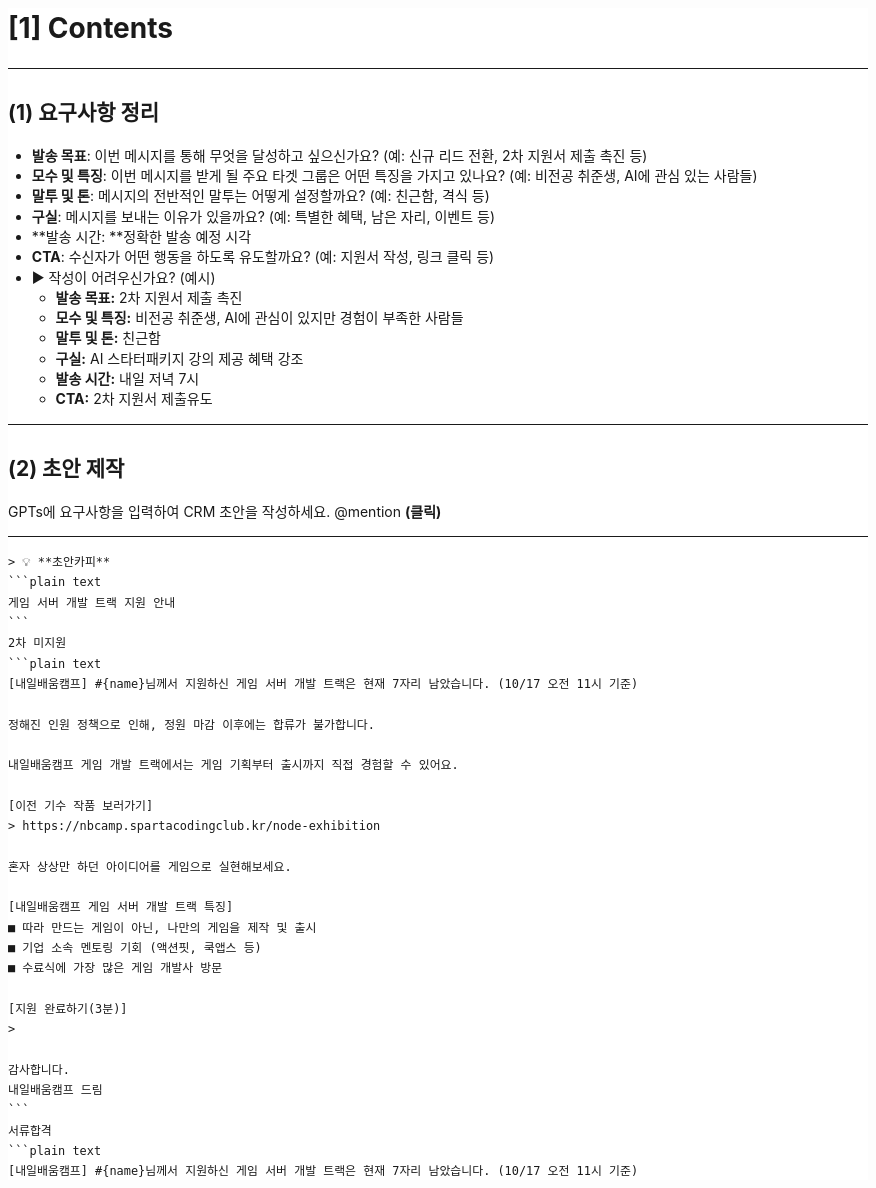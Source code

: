 # [1] Contents

---

## **(1) 요구사항 정리**
- **발송 목표**: 이번 메시지를 통해 무엇을 달성하고 싶으신가요? (예: 신규 리드 전환, 2차 지원서 제출 촉진 등)
- **모수 및 특징**: 이번 메시지를 받게 될 주요 타겟 그룹은 어떤 특징을 가지고 있나요? (예: 비전공 취준생, AI에 관심 있는 사람들)
- **말투 및 톤**: 메시지의 전반적인 말투는 어떻게 설정할까요? (예: 친근함, 격식 등)
- **구실**: 메시지를 보내는 이유가 있을까요? (예: 특별한 혜택, 남은 자리, 이벤트 등)
- **발송 시간: **정확한 발송 예정 시각
- **CTA**: 수신자가 어떤 행동을 하도록 유도할까요? (예: 지원서 작성, 링크 클릭 등)
- ▶ 작성이 어려우신가요? (예시)
  - **발송 목표:** 2차 지원서 제출 촉진
  - **모수 및 특징:** 비전공 취준생, AI에 관심이 있지만 경험이 부족한 사람들
  - **말투 및 톤:** 친근함
  - **구실:** AI 스타터패키지 강의 제공 혜택 강조
  - **발송 시간:** 내일 저녁 7시
  - **CTA:** 2차 지원서 제출유도

---

## (2) 초안 제작
GPTs에 요구사항을 입력하여 CRM 초안을 작성하세요.
@mention **(클릭)**

---
    > 💡 **초안카피**
    ```plain text
    게임 서버 개발 트랙 지원 안내
    ```
    2차 미지원
    ```plain text
    [내일배움캠프] #{name}님께서 지원하신 게임 서버 개발 트랙은 현재 7자리 남았습니다. (10/17 오전 11시 기준)
    
    정해진 인원 정책으로 인해, 정원 마감 이후에는 합류가 불가합니다. 
    
    내일배움캠프 게임 개발 트랙에서는 게임 기획부터 출시까지 직접 경험할 수 있어요.
    
    [이전 기수 작품 보러가기]
    > https://nbcamp.spartacodingclub.kr/node-exhibition
    
    혼자 상상만 하던 아이디어를 게임으로 실현해보세요.
    
    [내일배움캠프 게임 서버 개발 트랙 특징]
    ■ 따라 만드는 게임이 아닌, 나만의 게임을 제작 및 출시
    ■ 기업 소속 멘토링 기회 (액션핏, 쿡앱스 등)
    ■ 수료식에 가장 많은 게임 개발사 방문
    
    [지원 완료하기(3분)]
    > 
    
    감사합니다.
    내일배움캠프 드림
    ```
    서류합격
    ```plain text
    [내일배움캠프] #{name}님께서 지원하신 게임 서버 개발 트랙은 현재 7자리 남았습니다. (10/17 오전 11시 기준)
    